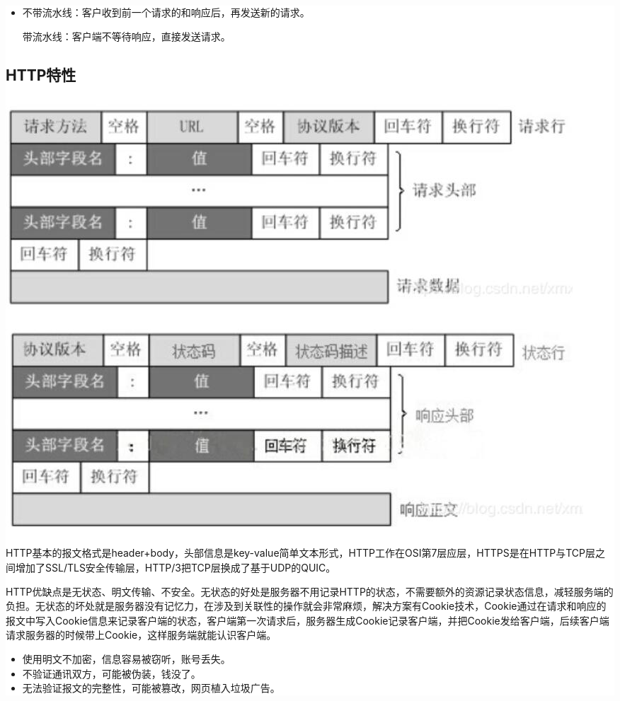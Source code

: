 - 不带流水线：客户收到前一个请求的和响应后，再发送新的请求。

  带流水线：客户端不等待响应，直接发送请求。



## HTTP特性

![](img/HTTP/http请求.jpg)



![](img/HTTP/http响应.jpg)

HTTP基本的报文格式是header+body，头部信息是key-value简单文本形式，HTTP工作在OSI第7层应层，HTTPS是在HTTP与TCP层之间增加了SSL/TLS安全传输层，HTTP/3把TCP层换成了基于UDP的QUIC。

HTTP优缺点是无状态、明文传输、不安全。无状态的好处是服务器不用记录HTTP的状态，不需要额外的资源记录状态信息，减轻服务端的负担。无状态的坏处就是服务器没有记忆力，在涉及到关联性的操作就会非常麻烦，解决方案有Cookie技术，Cookie通过在请求和响应的报文中写入Cookie信息来记录客户端的状态，客户端第一次请求后，服务器生成Cookie记录客户端，并把Cookie发给客户端，后续客户端请求服务器的时候带上Cookie，这样服务端就能认识客户端。

- 使用明文不加密，信息容易被窃听，账号丢失。
- 不验证通讯双方，可能被伪装，钱没了。
- 无法验证报文的完整性，可能被篡改，网页植入垃圾广告。

